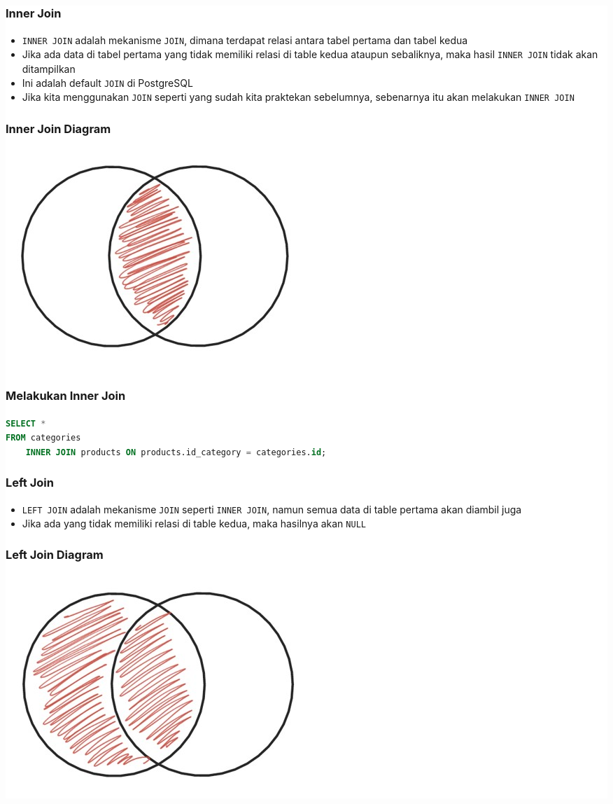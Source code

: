 ### Inner Join

- `INNER JOIN` adalah mekanisme `JOIN`, dimana terdapat relasi antara tabel pertama dan tabel kedua
- Jika ada data di tabel pertama yang tidak memiliki relasi di table kedua ataupun sebaliknya, maka hasil `INNER JOIN` tidak akan ditampilkan
- Ini adalah default `JOIN` di PostgreSQL
- Jika kita menggunakan `JOIN` seperti yang sudah kita praktekan sebelumnya, sebenarnya itu akan melakukan `INNER JOIN`

### Inner Join Diagram

![Inner Join Diagram](./images/posgresql-database-10.jpg)

### Melakukan Inner Join

```sql
SELECT *
FROM categories
	INNER JOIN products ON products.id_category = categories.id;
```

### Left Join

- `LEFT JOIN` adalah mekanisme `JOIN` seperti `INNER JOIN`, namun semua data di table pertama akan diambil juga
- Jika ada yang tidak memiliki relasi di table kedua, maka hasilnya akan `NULL`

### Left Join Diagram

![Left Join Diagram](./images/posgresql-database-11.jpg)
